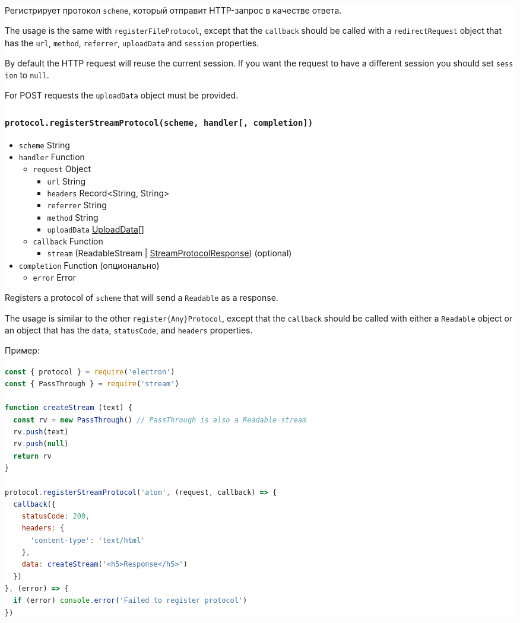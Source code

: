 Регистрирует протокол `scheme`, который отправит HTTP-запрос в качестве ответа.

The usage is the same with `registerFileProtocol`, except that the `callback` should be called with a `redirectRequest` object that has the `url`, `method`, `referrer`, `uploadData` and `session` properties.

By default the HTTP request will reuse the current session. If you want the request to have a different session you should set `session` to `null`.

For POST requests the `uploadData` object must be provided.

### `protocol.registerStreamProtocol(scheme, handler[, completion])`

* `scheme` String
* `handler` Function 
  * `request` Object 
    * `url` String
    * `headers` Record<String, String>
    * `referrer` String
    * `method` String
    * `uploadData` [UploadData[]](structures/upload-data.md)
  * `callback` Function 
    * `stream` (ReadableStream | [StreamProtocolResponse](structures/stream-protocol-response.md)) (optional)
* `completion` Function (опционально) 
  * `error` Error

Registers a protocol of `scheme` that will send a `Readable` as a response.

The usage is similar to the other `register{Any}Protocol`, except that the `callback` should be called with either a `Readable` object or an object that has the `data`, `statusCode`, and `headers` properties.

Пример:

```javascript
const { protocol } = require('electron')
const { PassThrough } = require('stream')

function createStream (text) {
  const rv = new PassThrough() // PassThrough is also a Readable stream
  rv.push(text)
  rv.push(null)
  return rv
}

protocol.registerStreamProtocol('atom', (request, callback) => {
  callback({
    statusCode: 200,
    headers: {
      'content-type': 'text/html'
    },
    data: createStream('<h5>Response</h5>')
  })
}, (error) => {
  if (error) console.error('Failed to register protocol')
})
```
